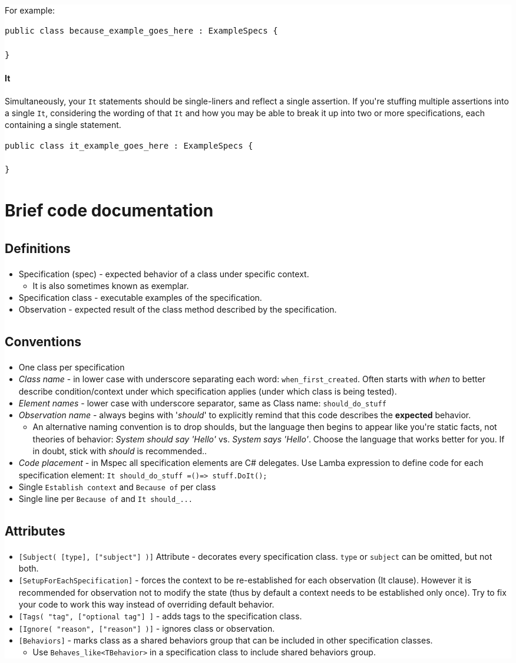 For example:

<pre>
public class because_example_goes_here : ExampleSpecs {

}
</pre>

#### It

Simultaneously, your `It` statements should be single-liners and reflect a single assertion. If you're stuffing multiple assertions into a single `It`, considering the wording of that `It` and how you may be able to break it up into two or more specifications, each containing a single statement.

<pre>
public class it_example_goes_here : ExampleSpecs {

}
</pre>

# Brief code documentation

## Definitions
* Specification (spec) - expected behavior of a class under specific context.
	* It is also sometimes known as exemplar.
* Specification class - executable examples of the specification.
* Observation - expected result of the class method described by the specification.

## Conventions
* One class per specification
* *Class name* - in lower case with underscore separating each word: `when_first_created`. Often starts with *when* to better describe condition/context under which specification applies (under which class is being tested).
* *Element names* - lower case with underscore separator, same as Class name: `should_do_stuff`
* *Observation name* - always begins with '*should*' to explicitly remind that this code describes the **expected** behavior.
	* An alternative naming convention is to drop shoulds, but the language then begins to appear like you're static facts, not theories of behavior: *System should say 'Hello'* vs. *System says 'Hello'*. Choose the language that works better for you. If in doubt, stick with *should* is recommended..
* *Code placement* - in Mspec all specification elements are C# delegates. Use Lamba expression to define code for each specification element: `It should_do_stuff =()=> stuff.DoIt();`
* Single `Establish context` and `Because of` per class
* Single line per `Because of` and `It should_...`

## Attributes
* `[Subject( [type], ["subject"] )]` Attribute - decorates every specification class. `type` or `subject` can be omitted, but not both.
* `[SetupForEachSpecification]` - forces the context to be re-established for each observation (It clause). However it is recommended for observation not to modify the state (thus by default a context needs to be established only once). Try to fix your code to work this way instead of overriding default behavior.
* `[Tags( "tag", ["optional tag"] ]` - adds tags to the specification class.
* `[Ignore( "reason", ["reason"] )]` - ignores class or observation.
* `[Behaviors]` - marks class as a shared behaviors group that can be included in other specification classes.
	* Use `Behaves_like<TBehavior>` in a specification class to include shared behaviors group.
